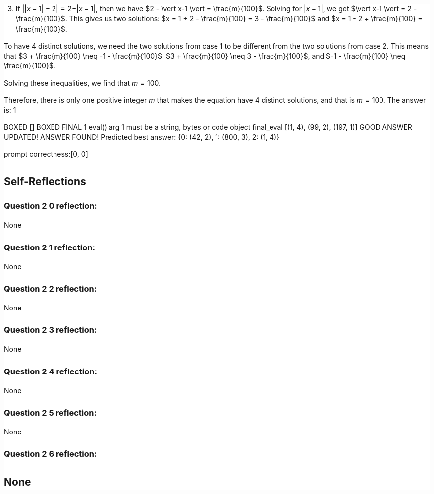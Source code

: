 3. If $\vert \vert x-1 \vert -2 \vert = 2 - \vert x-1 \vert$, then we have $2 - \vert x-1 \vert = \frac{m}{100}$. Solving for $\vert x-1 \vert$, we get $\vert x-1 \vert = 2 - \frac{m}{100}$. This gives us two solutions: $x = 1 + 2 - \frac{m}{100} = 3 - \frac{m}{100}$ and $x = 1 - 2 + \frac{m}{100} = \frac{m}{100}$.

To have 4 distinct solutions, we need the two solutions from case 1 to be different from the two solutions from case 2. This means that $3 + \frac{m}{100} \neq -1 - \frac{m}{100}$, $3 + \frac{m}{100} \neq 3 - \frac{m}{100}$, and $-1 - \frac{m}{100} \neq \frac{m}{100}$.

Solving these inequalities, we find that $m = 100$.

Therefore, there is only one positive integer $m$ that makes the equation have 4 distinct solutions, and that is $m = 100$. The answer is: $1$

BOXED []
BOXED FINAL 1
eval() arg 1 must be a string, bytes or code object final_eval
[(1, 4), (99, 2), (197, 1)]
GOOD ANSWER UPDATED!
ANSWER FOUND!
Predicted best answer: {0: (42, 2), 1: (800, 3), 2: (1, 4)}

prompt correctness:[0, 0]

## Self-Reflections

### Question 2 0 reflection:
None
### Question 2 1 reflection:
None
### Question 2 2 reflection:
None
### Question 2 3 reflection:
None
### Question 2 4 reflection:
None
### Question 2 5 reflection:
None
### Question 2 6 reflection:
None
---
